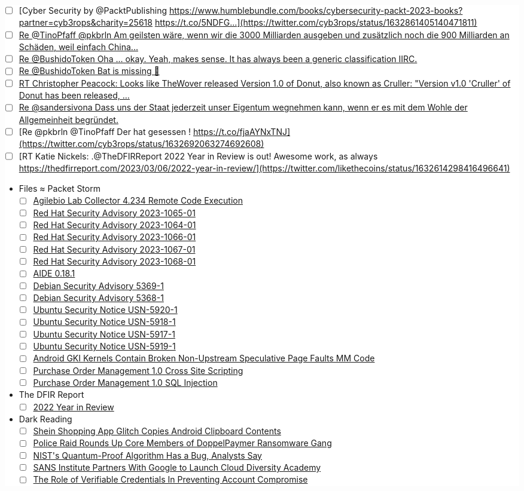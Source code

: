   - [ ] [Cyber Security by @PacktPublishing https://www.humblebundle.com/books/cybersecurity-packt-2023-books?partner=cyb3rops&charity=25618 https://t.co/5NDFG...](https://twitter.com/cyb3rops/status/1632861405140471811)
  - [ ] [Re @TinoPfaff @pkbrln Am geilsten wäre, wenn wir die 3000 Milliarden ausgeben und zusätzlich noch die 900 Milliarden an Schäden, weil einfach China...](https://twitter.com/cyb3rops/status/1632817304852463616)
  - [ ] [Re @BushidoToken Oha ... okay. Yeah, makes sense. It has always been a generic classification IIRC.](https://twitter.com/cyb3rops/status/1632777754981675008)
  - [ ] [Re @BushidoToken Bat is missing 🤔](https://twitter.com/cyb3rops/status/1632776442810384384)
  - [ ] [RT Christopher Peacock: Looks like TheWover released Version 1.0 of Donut, also known as Cruller: "Version v1.0 'Cruller' of Donut has been released, ...](https://twitter.com/SecurePeacock/status/1632752121589166081)
  - [ ] [Re @sandersivona Dass uns der Staat jederzeit unser Eigentum wegnehmen kann, wenn er es mit dem Wohle der Allgemeinheit begründet.](https://twitter.com/cyb3rops/status/1632727715970203651)
  - [ ] [Re @pkbrln @TinoPfaff Der hat gesessen ! https://t.co/fjaAYNxTNJ](https://twitter.com/cyb3rops/status/1632692063274692608)
  - [ ] [RT Katie Nickels: .@TheDFIRReport 2022 Year in Review is out! Awesome work, as always https://thedfirreport.com/2023/03/06/2022-year-in-review/](https://twitter.com/likethecoins/status/1632614298416496641)
- Files ≈ Packet Storm
  - [ ] [Agilebio Lab Collector 4.234 Remote Code Execution](https://packetstormsecurity.com/files/171252/cve-2023-24217.py.txt)
  - [ ] [Red Hat Security Advisory 2023-1065-01](https://packetstormsecurity.com/files/171251/RHSA-2023-1065-01.txt)
  - [ ] [Red Hat Security Advisory 2023-1064-01](https://packetstormsecurity.com/files/171250/RHSA-2023-1064-01.txt)
  - [ ] [Red Hat Security Advisory 2023-1066-01](https://packetstormsecurity.com/files/171249/RHSA-2023-1066-01.txt)
  - [ ] [Red Hat Security Advisory 2023-1067-01](https://packetstormsecurity.com/files/171248/RHSA-2023-1067-01.txt)
  - [ ] [Red Hat Security Advisory 2023-1068-01](https://packetstormsecurity.com/files/171247/RHSA-2023-1068-01.txt)
  - [ ] [AIDE 0.18.1](https://packetstormsecurity.com/files/171245/aide-0.18.1.tar.gz)
  - [ ] [Debian Security Advisory 5369-1](https://packetstormsecurity.com/files/171246/dsa-5369-1.txt)
  - [ ] [Debian Security Advisory 5368-1](https://packetstormsecurity.com/files/171244/dsa-5368-1.txt)
  - [ ] [Ubuntu Security Notice USN-5920-1](https://packetstormsecurity.com/files/171243/USN-5920-1.txt)
  - [ ] [Ubuntu Security Notice USN-5918-1](https://packetstormsecurity.com/files/171242/USN-5918-1.txt)
  - [ ] [Ubuntu Security Notice USN-5917-1](https://packetstormsecurity.com/files/171241/USN-5917-1.txt)
  - [ ] [Ubuntu Security Notice USN-5919-1](https://packetstormsecurity.com/files/171240/USN-5919-1.txt)
  - [ ] [Android GKI Kernels Contain Broken Non-Upstream Speculative Page Faults MM Code](https://packetstormsecurity.com/files/171239/GS20230306144436.txt)
  - [ ] [Purchase Order Management 1.0 Cross Site Scripting](https://packetstormsecurity.com/files/171238/pom10-xss.txt)
  - [ ] [Purchase Order Management 1.0 SQL Injection](https://packetstormsecurity.com/files/171237/pom10-sql.txt)
- The DFIR Report
  - [ ] [2022 Year in Review](https://thedfirreport.com/2023/03/06/2022-year-in-review/)
- Dark Reading
  - [ ] [Shein Shopping App Glitch Copies Android Clipboard Contents](https://www.darkreading.com/threat-intelligence/shein-shopping-app-glitch-copies-android-clipboard-context)
  - [ ] [Police Raid Rounds Up Core Members of DoppelPaymer Ransomware Gang](https://www.darkreading.com/threat-intelligence/police-raid-alleged-core-members-of-doppelpaymer-ransomware-gang)
  - [ ] [NIST's Quantum-Proof Algorithm Has a Bug, Analysts Say](https://www.darkreading.com/threat-intelligence/nist-quantum-proof-algorithm-bug-analysts)
  - [ ] [SANS Institute Partners With Google to Launch Cloud Diversity Academy](https://www.darkreading.com/cloud/sans-institute-partners-with-google-to-launch-cloud-diversity-academy)
  - [ ] [The Role of Verifiable Credentials In Preventing Account Compromise](https://www.darkreading.com/vulnerabilities-threats/the-role-of-verifiable-credentials-in-preventing-account-compromise)